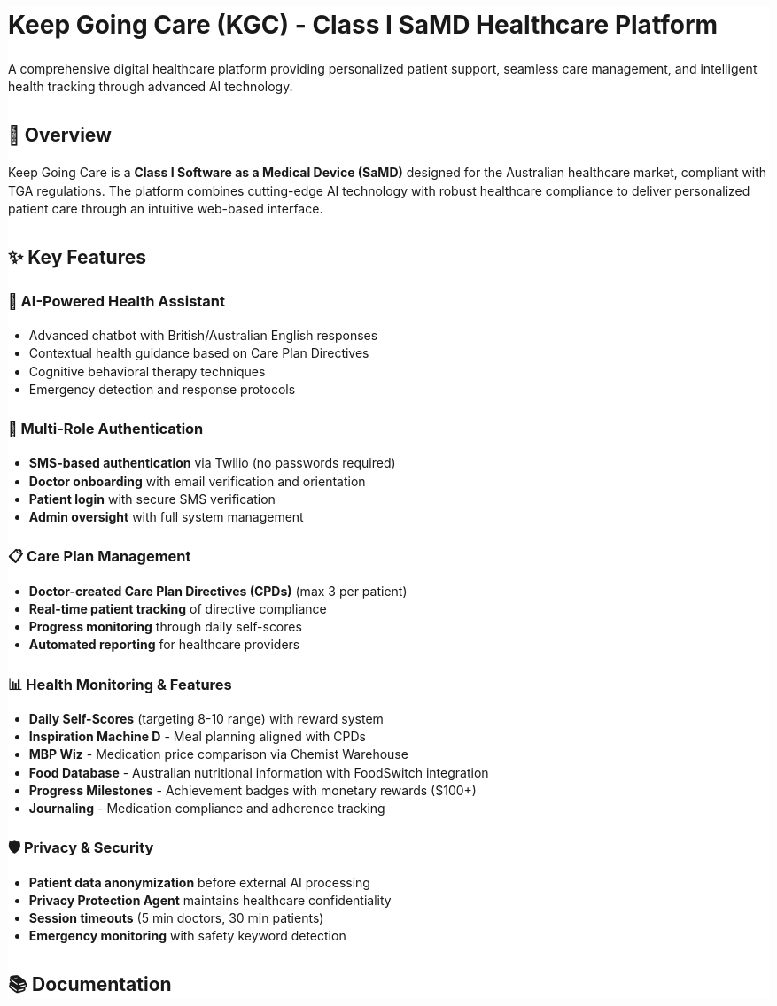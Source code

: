 # Keep Going Care (KGC) - Class I SaMD Healthcare Platform

A comprehensive digital healthcare platform providing personalized patient support, seamless care management, and intelligent health tracking through advanced AI technology.

## 🏥 Overview

Keep Going Care is a **Class I Software as a Medical Device (SaMD)** designed for the Australian healthcare market, compliant with TGA regulations. The platform combines cutting-edge AI technology with robust healthcare compliance to deliver personalized patient care through an intuitive web-based interface.

## ✨ Key Features

### 🤖 AI-Powered Health Assistant
- Advanced chatbot with British/Australian English responses
- Contextual health guidance based on Care Plan Directives
- Cognitive behavioral therapy techniques
- Emergency detection and response protocols

### 🔐 Multi-Role Authentication
- **SMS-based authentication** via Twilio (no passwords required)
- **Doctor onboarding** with email verification and orientation
- **Patient login** with secure SMS verification
- **Admin oversight** with full system management

### 📋 Care Plan Management
- **Doctor-created Care Plan Directives (CPDs)** (max 3 per patient)
- **Real-time patient tracking** of directive compliance
- **Progress monitoring** through daily self-scores
- **Automated reporting** for healthcare providers

### 📊 Health Monitoring & Features
- **Daily Self-Scores** (targeting 8-10 range) with reward system
- **Inspiration Machine D** - Meal planning aligned with CPDs
- **MBP Wiz** - Medication price comparison via Chemist Warehouse
- **Food Database** - Australian nutritional information with FoodSwitch integration
- **Progress Milestones** - Achievement badges with monetary rewards ($100+)
- **Journaling** - Medication compliance and adherence tracking

### 🛡️ Privacy & Security
- **Patient data anonymization** before external AI processing
- **Privacy Protection Agent** maintains healthcare confidentiality
- **Session timeouts** (5 min doctors, 30 min patients)
- **Emergency monitoring** with safety keyword detection

## 📚 Documentation

